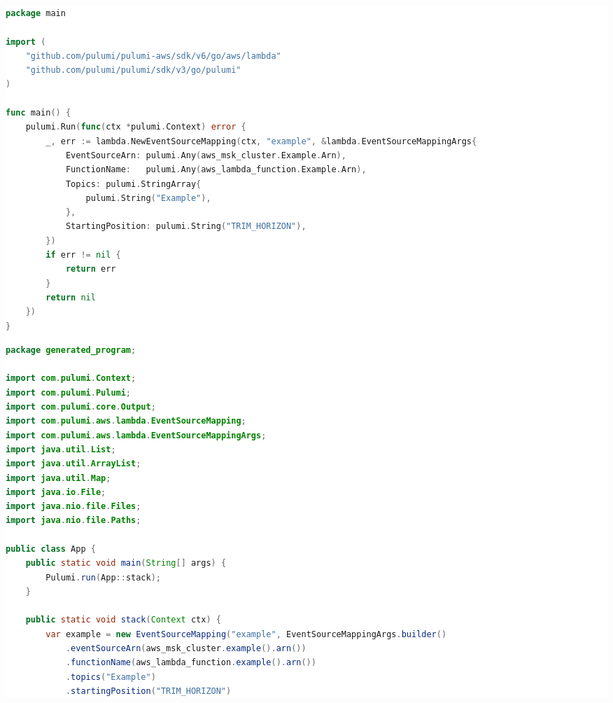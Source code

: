 
</pulumi-choosable>
</div>


<div>
<pulumi-choosable type="language" values="go">

```go
package main

import (
	"github.com/pulumi/pulumi-aws/sdk/v6/go/aws/lambda"
	"github.com/pulumi/pulumi/sdk/v3/go/pulumi"
)

func main() {
	pulumi.Run(func(ctx *pulumi.Context) error {
		_, err := lambda.NewEventSourceMapping(ctx, "example", &lambda.EventSourceMappingArgs{
			EventSourceArn: pulumi.Any(aws_msk_cluster.Example.Arn),
			FunctionName:   pulumi.Any(aws_lambda_function.Example.Arn),
			Topics: pulumi.StringArray{
				pulumi.String("Example"),
			},
			StartingPosition: pulumi.String("TRIM_HORIZON"),
		})
		if err != nil {
			return err
		}
		return nil
	})
}
```


</pulumi-choosable>
</div>


<div>
<pulumi-choosable type="language" values="java">

```java
package generated_program;

import com.pulumi.Context;
import com.pulumi.Pulumi;
import com.pulumi.core.Output;
import com.pulumi.aws.lambda.EventSourceMapping;
import com.pulumi.aws.lambda.EventSourceMappingArgs;
import java.util.List;
import java.util.ArrayList;
import java.util.Map;
import java.io.File;
import java.nio.file.Files;
import java.nio.file.Paths;

public class App {
    public static void main(String[] args) {
        Pulumi.run(App::stack);
    }

    public static void stack(Context ctx) {
        var example = new EventSourceMapping("example", EventSourceMappingArgs.builder()        
            .eventSourceArn(aws_msk_cluster.example().arn())
            .functionName(aws_lambda_function.example().arn())
            .topics("Example")
            .startingPosition("TRIM_HORIZON")
```
